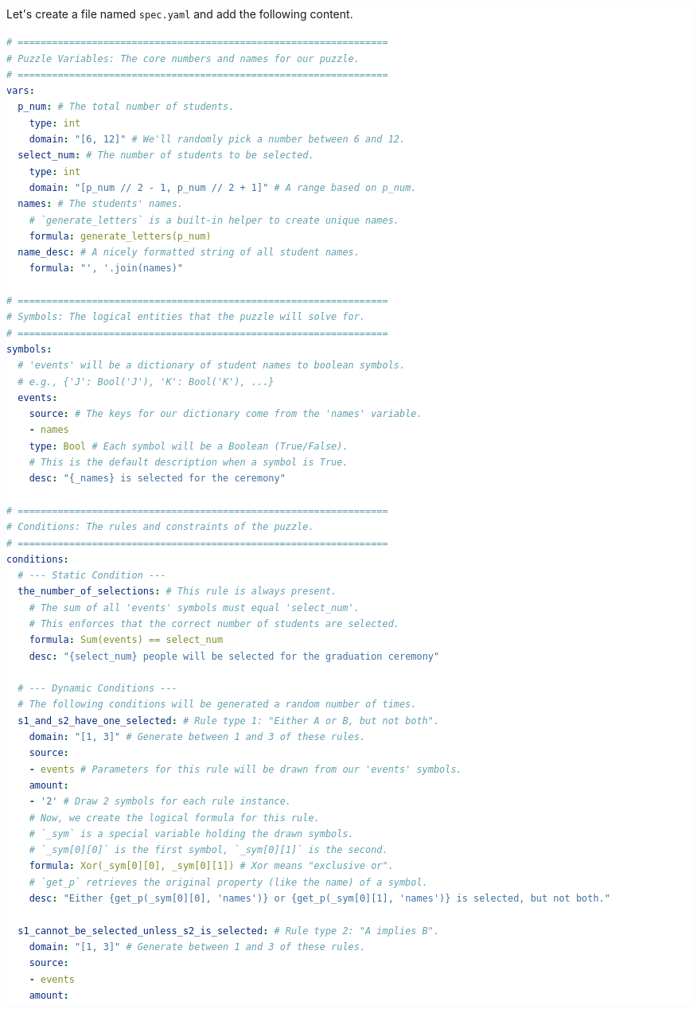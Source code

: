Let's create a file named `spec.yaml` and add the following content.

```yaml
# =================================================================
# Puzzle Variables: The core numbers and names for our puzzle.
# =================================================================
vars:
  p_num: # The total number of students.
    type: int
    domain: "[6, 12]" # We'll randomly pick a number between 6 and 12.
  select_num: # The number of students to be selected.
    type: int
    domain: "[p_num // 2 - 1, p_num // 2 + 1]" # A range based on p_num.
  names: # The students' names.
    # `generate_letters` is a built-in helper to create unique names.
    formula: generate_letters(p_num)
  name_desc: # A nicely formatted string of all student names.
    formula: "', '.join(names)"

# =================================================================
# Symbols: The logical entities that the puzzle will solve for.
# =================================================================
symbols:
  # 'events' will be a dictionary of student names to boolean symbols.
  # e.g., {'J': Bool('J'), 'K': Bool('K'), ...}
  events:
    source: # The keys for our dictionary come from the 'names' variable.
    - names
    type: Bool # Each symbol will be a Boolean (True/False).
    # This is the default description when a symbol is True.
    desc: "{_names} is selected for the ceremony"

# =================================================================
# Conditions: The rules and constraints of the puzzle.
# =================================================================
conditions:
  # --- Static Condition ---
  the_number_of_selections: # This rule is always present.
    # The sum of all 'events' symbols must equal 'select_num'.
    # This enforces that the correct number of students are selected.
    formula: Sum(events) == select_num
    desc: "{select_num} people will be selected for the graduation ceremony"

  # --- Dynamic Conditions ---
  # The following conditions will be generated a random number of times.
  s1_and_s2_have_one_selected: # Rule type 1: "Either A or B, but not both".
    domain: "[1, 3]" # Generate between 1 and 3 of these rules.
    source:
    - events # Parameters for this rule will be drawn from our 'events' symbols.
    amount:
    - '2' # Draw 2 symbols for each rule instance.
    # Now, we create the logical formula for this rule.
    # `_sym` is a special variable holding the drawn symbols.
    # `_sym[0][0]` is the first symbol, `_sym[0][1]` is the second.
    formula: Xor(_sym[0][0], _sym[0][1]) # Xor means "exclusive or".
    # `get_p` retrieves the original property (like the name) of a symbol.
    desc: "Either {get_p(_sym[0][0], 'names')} or {get_p(_sym[0][1], 'names')} is selected, but not both."

  s1_cannot_be_selected_unless_s2_is_selected: # Rule type 2: "A implies B".
    domain: "[1, 3]" # Generate between 1 and 3 of these rules.
    source:
    - events
    amount:
```